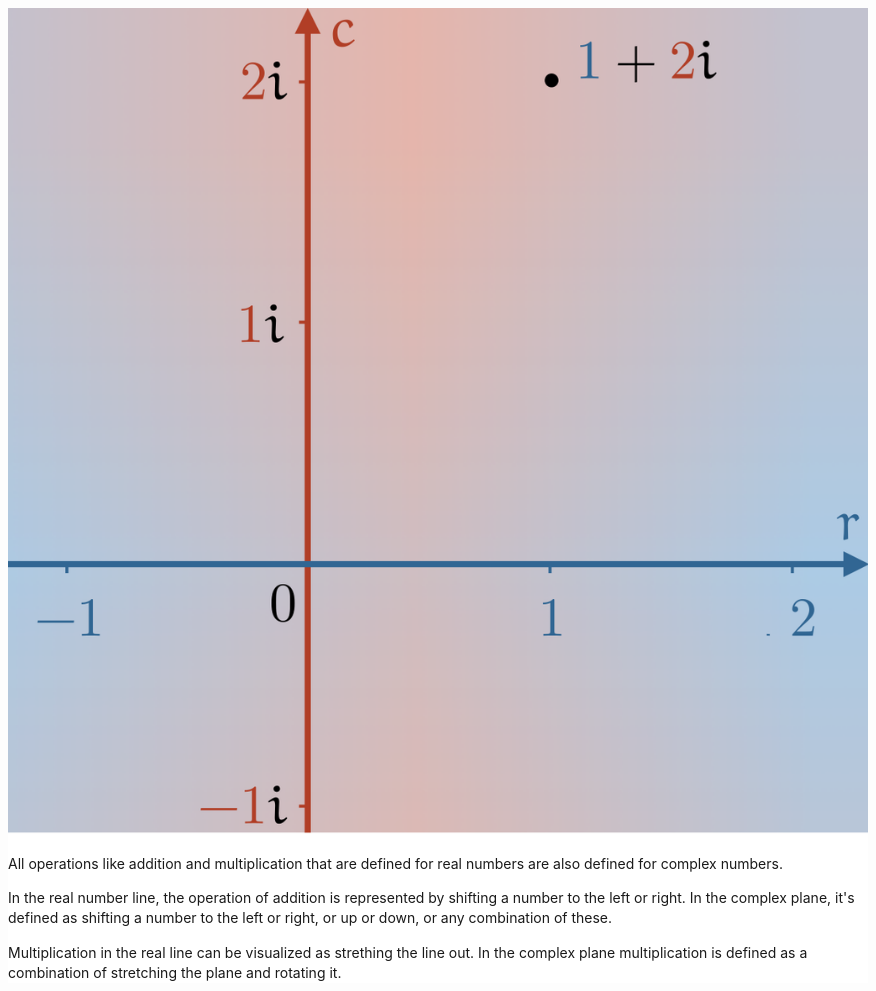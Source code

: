 <img src="/images/complex-numbers/complex-plane.svg">
</figure>

All operations like addition and multiplication that are defined for real numbers are also defined for complex numbers.  

In the real number line, the operation of addition is represented by shifting a number to the left or right. In the complex plane, it's defined as shifting a number to the left or right, or up or down, or any combination of these.

Multiplication in the real line can be visualized as strething the line out. In the complex plane multiplication is defined as a combination of stretching the plane and rotating it. 
